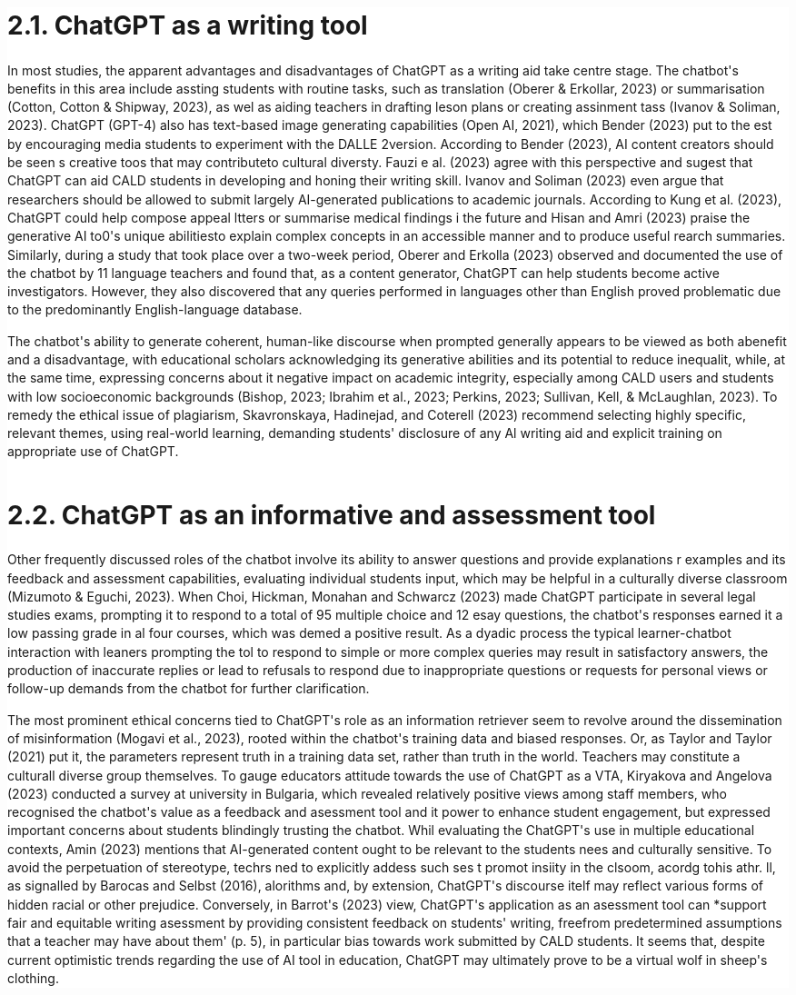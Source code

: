 # 2.1. ChatGPT as a writing tool

In most studies, the apparent advantages and disadvantages of ChatGPT as a writing aid take centre stage. The chatbot's benefits in this area include assting students with routine tasks, such as translation (Oberer & Erkollar, 2023) or summarisation (Cotton, Cotton & Shipway, 2023), as wel as aiding teachers in drafting leson plans or creating assinment tass (Ivanov & Soliman, 2023). ChatGPT (GPT-4) also has text-based image generating capabilities (Open AI, 2021), which Bender (2023) put to the est by encouraging media students to experiment with the DALLE 2version. According to Bender (2023), AI content creators should be seen s creative toos that may contributeto cultural diversty. Fauzi e al. (2023) agree with this perspective and sugest that ChatGPT can aid CALD students in developing and honing their writing skill. Ivanov and Soliman (2023) even argue that researchers should be allowed to submit largely AI-generated publications to academic journals. According to Kung et al. (2023), ChatGPT could help compose appeal ltters or summarise medical findings i the future and Hisan and Amri (2023) praise the generative AI to0's unique abilitiesto explain complex concepts in an accessible manner and to produce useful rearch summaries. Similarly, during a study that took place over a two-week period, Oberer and Erkolla (2023) observed and documented the use of the chatbot by 11 language teachers and found that, as a content generator, ChatGPT can help students become active investigators. However, they also discovered that any queries performed in languages other than English proved problematic due to the predominantly English-language database.

The chatbot's ability to generate coherent, human-like discourse when prompted generally appears to be viewed as both abenefit and a disadvantage, with educational scholars acknowledging its generative abilities and its potential to reduce inequalit, while, at the same time, expressing concerns about it negative impact on academic integrity, especially among CALD users and students with low socioeconomic backgrounds (Bishop, 2023; Ibrahim et al., 2023; Perkins, 2023; Sullivan, Kell, & McLaughlan, 2023). To remedy the ethical issue of plagiarism, Skavronskaya, Hadinejad, and Coterell (2023) recommend selecting highly specific, relevant themes, using real-world learning, demanding students' disclosure of any Al writing aid and explicit training on appropriate use of ChatGPT.

# 2.2. ChatGPT as an informative and assessment tool

Other frequently discussed roles of the chatbot involve its ability to answer questions and provide explanations r examples and its feedback and assessment capabilities, evaluating individual students input, which may be helpful in a culturally diverse classroom (Mizumoto & Eguchi, 2023). When Choi, Hickman, Monahan and Schwarcz (2023) made ChatGPT participate in several legal studies exams, prompting it to respond to a total of 95 multiple choice and 12 esay questions, the chatbot's responses earned it a low passing grade in al four courses, which was demed a positive result. As a dyadic process the typical learner-chatbot interaction with leaners prompting the tol to respond to simple or more complex queries may result in satisfactory answers, the production of inaccurate replies or lead to refusals to respond due to inappropriate questions or requests for personal views or follow-up demands from the chatbot for further clarification.

The most prominent ethical concerns tied to ChatGPT's role as an information retriever seem to revolve around the dissemination of misinformation (Mogavi et al., 2023), rooted within the chatbot's training data and biased responses. Or, as Taylor and Taylor (2021) put it, the parameters represent truth in a training data set, rather than truth in the world. Teachers may constitute a culturall diverse group themselves. To gauge educators attitude towards the use of ChatGPT as a VTA, Kiryakova and Angelova (2023) conducted a survey at university in Bulgaria, which revealed relatively positive views among staff members, who recognised the chatbot's value as a feedback and asessment tool and it power to enhance student engagement, but expressed important concerns about students blindingly trusting the chatbot. Whil evaluating the ChatGPT's use in multiple educational contexts, Amin (2023) mentions that AI-generated content ought to be relevant to the students nees and culturally sensitive. To avoid the perpetuation of stereotype, techrs ned to explicitly addess such ses t promot insiity in the clsoom, acordg tohis athr. ll, as signalled by Barocas and Selbst (2016), alorithms and, by extension, ChatGPT's discourse itelf may reflect various forms of hidden racial or other prejudice. Conversely, in Barrot's (2023) view, ChatGPT's application as an asessment tool can \*support fair and equitable writing asessment by providing consistent feedback on students' writing, freefrom predetermined assumptions that a teacher may have about them' (p. 5), in particular bias towards work submitted by CALD students. It seems that, despite current optimistic trends regarding the use of AI tool in education, ChatGPT may ultimately prove to be a virtual wolf in sheep's clothing.
